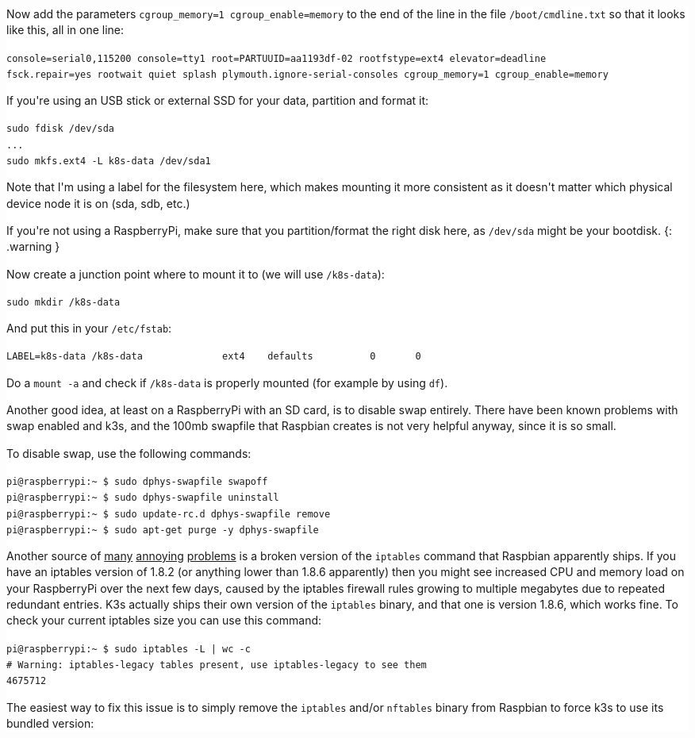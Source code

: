 Now add the parameters `cgroup_memory=1 cgroup_enable=memory` to the end of the line in the file `/boot/cmdline.txt` so that it looks like this, all in one line:

    console=serial0,115200 console=tty1 root=PARTUUID=aa1193df-02 rootfstype=ext4 elevator=deadline 
    fsck.repair=yes rootwait quiet splash plymouth.ignore-serial-consoles cgroup_memory=1 cgroup_enable=memory

If you're using an USB stick or external SSD for your data, partition and format it:

    sudo fdisk /dev/sda
    ...
    sudo mkfs.ext4 -L k8s-data /dev/sda1

Note that I'm using a label for the filesystem here, which makes mounting it more consistent as it doesn't matter which physical device node it is on (sda, sdb, etc.)

If you're not using a RaspberryPi, make sure that you partition/format the right disk here, as `/dev/sda` might be your bootdisk.
{: .warning }

Now create a junction point where to mount it to (we will use `/k8s-data`):

    sudo mkdir /k8s-data

And put this in your `/etc/fstab`:

    LABEL=k8s-data /k8s-data              ext4    defaults          0       0

Do a `mount -a` and check if `/k8s-data` is properly mounted (for example by using `df`). 

Another good idea, at least on a RaspberryPi with an SD card, is to disable swap entirely. There have been known problems with swap enabled and k3s, and the 100mb swapfile that Raspbian creates is not very helpful anyway, since it is so small.

To disable swap, use the following commands:

    pi@raspberrypi:~ $ sudo dphys-swapfile swapoff
    pi@raspberrypi:~ $ sudo dphys-swapfile uninstall
    pi@raspberrypi:~ $ sudo update-rc.d dphys-swapfile remove
    pi@raspberrypi:~ $ sudo apt-get purge -y dphys-swapfile

Another source of [many][iptables1] [annoying][iptables2] [problems][iptables3] is a broken version of the `iptables` command that Raspbian apparently ships. If you have an iptables version of 1.8.2 (or anything lower than 1.8.6 apparently) then you might see increased CPU and memory load on your RaspberryPi over the next few days, caused by the iptables firewall rules growing to multiple megabytes due to repeated redundant entries. K3s actually ships their own version of the `iptables` binary, and that one is version 1.8.6, which works fine. To check your current iptables size you can use this command:

    pi@raspberrypi:~ $ sudo iptables -L | wc -c
    # Warning: iptables-legacy tables present, use iptables-legacy to see them
    4675712

The easiest way to fix this issue is to simply remove the `iptables` and/or `nftables` binary from Raspbian to force k3s to use its bundled version:


[raspbian_dl]: https://downloads.raspberrypi.org/raspios_arm64/images/raspios_arm64-2021-05-28/
[wifi_first_boot]: https://howchoo.com/g/ndy1zte2yjn/how-to-set-up-wifi-on-your-raspberry-pi-without-ethernet
[iptables1]: https://github.com/k3s-io/k3s/issues/294
[iptables2]: https://github.com/k3s-io/k3s/issues/3117
[iptables3]: https://github.com/k3s-io/k3s/issues/4460